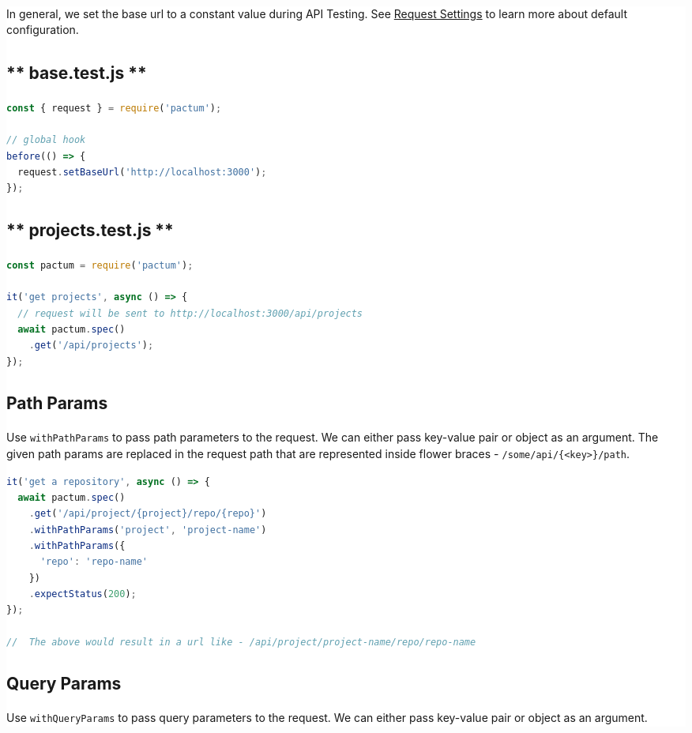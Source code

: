 In general, we set the base url to a constant value during API Testing. See [Request Settings](request-making?id=request-settings) to learn more about default configuration.



## ** base.test.js **

```js
const { request } = require('pactum');

// global hook
before(() => {
  request.setBaseUrl('http://localhost:3000');
});
```

## ** projects.test.js **

```js
const pactum = require('pactum');

it('get projects', async () => {
  // request will be sent to http://localhost:3000/api/projects
  await pactum.spec()
    .get('/api/projects');
});
```



## Path Params

Use `withPathParams` to pass path parameters to the request. We can either pass key-value pair or object as an argument. The given path params are replaced in the request path that are represented inside flower braces - `/some/api/{<key>}/path`.

```js
it('get a repository', async () => {
  await pactum.spec()
    .get('/api/project/{project}/repo/{repo}')
    .withPathParams('project', 'project-name')
    .withPathParams({
      'repo': 'repo-name'
    })
    .expectStatus(200);
});

//  The above would result in a url like - /api/project/project-name/repo/repo-name
```

## Query Params

Use `withQueryParams` to pass query parameters to the request. We can either pass key-value pair or object as an argument.
